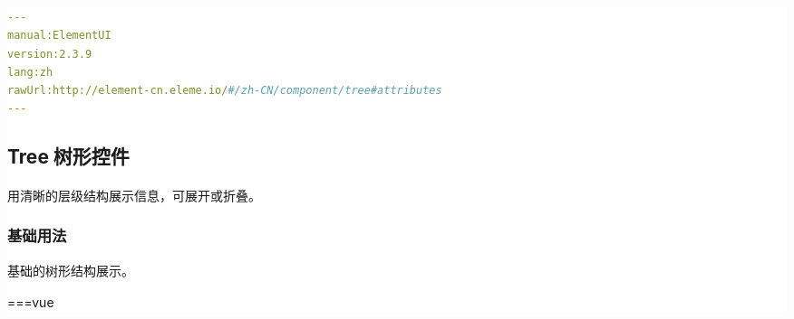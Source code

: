 ```yaml
---
manual:ElementUI
version:2.3.9
lang:zh
rawUrl:http://element-cn.eleme.io/#/zh-CN/component/tree#attributes
---
```



## Tree 树形控件<a name="tree-shu-xing-kong-jian"></a>


用清晰的层级结构展示信息，可展开或折叠。


### 基础用法<a name="ji-chu-yong-fa"></a>


基础的树形结构展示。



===vue
<template><div>
<el-tree :data="data" :props="defaultProps" @node-click="handleNodeClick"></el-tree>
</div></template>


<script>
module.exports =  {
    data() {
      return {
        data: [{
          label: '一级 1',
          children: [{
            label: '二级 1-1',
            children: [{
              label: '三级 1-1-1'
            }]
          }]
        }, {
          label: '一级 2',
          children: [{
            label: '二级 2-1',
            children: [{
              label: '三级 2-1-1'
            }]
          }, {
            label: '二级 2-2',
            children: [{
              label: '三级 2-2-1'
            }]
          }]
        }, {
          label: '一级 3',
          children: [{
            label: '二级 3-1',
            children: [{
              label: '三级 3-1-1'
            }]
          }, {
            label: '二级 3-2',
            children: [{
              label: '三级 3-2-1'
            }]
          }]